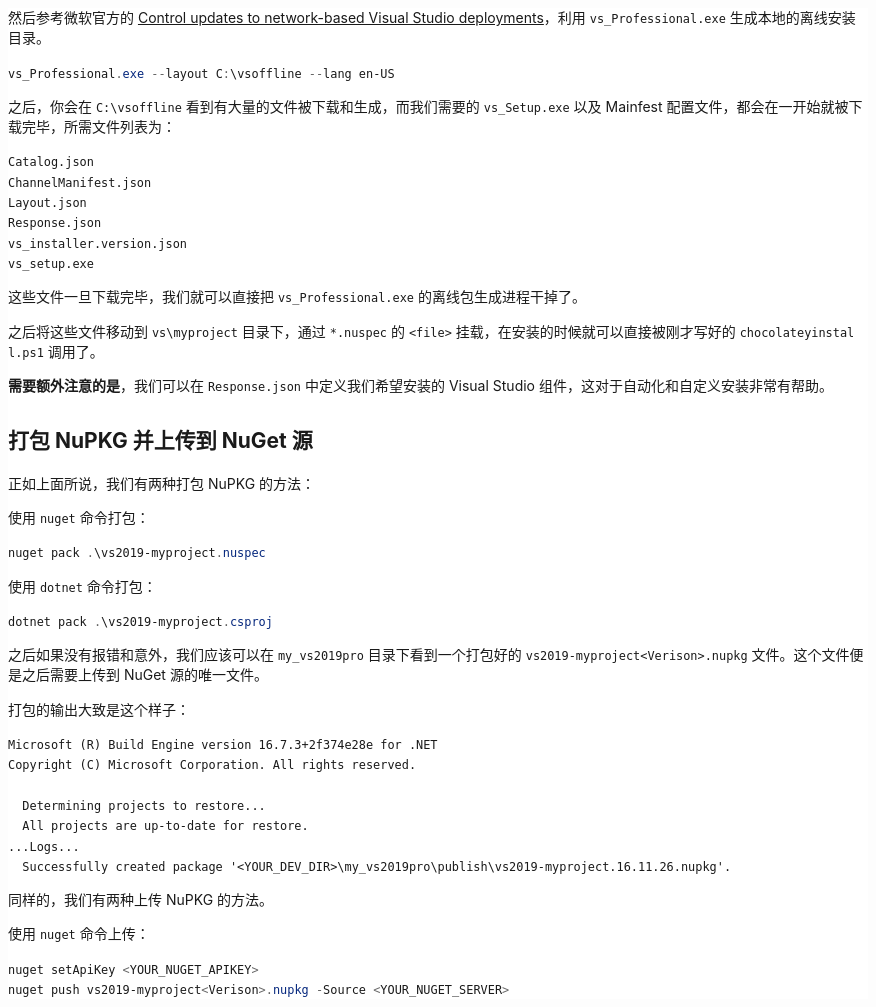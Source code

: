 然后参考微软官方的 [Control updates to network-based Visual Studio deployments](https://learn.microsoft.com/en-us/visualstudio/install/controlling-updates-to-visual-studio-deployments?view=vs-2019)，利用 `vs_Professional.exe` 生成本地的离线安装目录。
    
```powershell
vs_Professional.exe --layout C:\vsoffline --lang en-US
```

之后，你会在 `C:\vsoffline` 看到有大量的文件被下载和生成，而我们需要的 `vs_Setup.exe` 以及 Mainfest 配置文件，都会在一开始就被下载完毕，所需文件列表为：
```
Catalog.json
ChannelManifest.json
Layout.json
Response.json
vs_installer.version.json
vs_setup.exe
```
这些文件一旦下载完毕，我们就可以直接把 `vs_Professional.exe` 的离线包生成进程干掉了。

之后将这些文件移动到 `vs\myproject` 目录下，通过 `*.nuspec` 的 `<file>` 挂载，在安装的时候就可以直接被刚才写好的 `chocolateyinstall.ps1` 调用了。

**需要额外注意的是**，我们可以在 `Response.json` 中定义我们希望安装的 Visual Studio 组件，这对于自动化和自定义安装非常有帮助。

## 打包 NuPKG 并上传到 NuGet 源

正如上面所说，我们有两种打包 NuPKG 的方法：

使用 `nuget` 命令打包：
```powershell
nuget pack .\vs2019-myproject.nuspec
```

使用 `dotnet` 命令打包：
```powershell
dotnet pack .\vs2019-myproject.csproj
```

之后如果没有报错和意外，我们应该可以在 `my_vs2019pro` 目录下看到一个打包好的 `vs2019-myproject<Verison>.nupkg` 文件。这个文件便是之后需要上传到 NuGet 源的唯一文件。

打包的输出大致是这个样子：
```
Microsoft (R) Build Engine version 16.7.3+2f374e28e for .NET
Copyright (C) Microsoft Corporation. All rights reserved.

  Determining projects to restore...
  All projects are up-to-date for restore.
...Logs...
  Successfully created package '<YOUR_DEV_DIR>\my_vs2019pro\publish\vs2019-myproject.16.11.26.nupkg'.
```

同样的，我们有两种上传 NuPKG 的方法。

使用 `nuget` 命令上传：
```powershell
nuget setApiKey <YOUR_NUGET_APIKEY>
nuget push vs2019-myproject<Verison>.nupkg -Source <YOUR_NUGET_SERVER>
```
